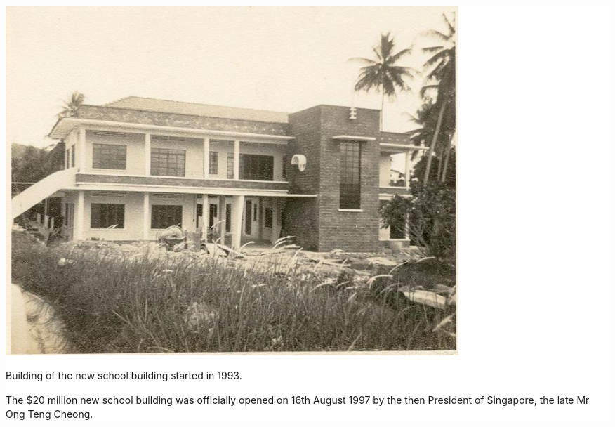 <img src="/images/image%204.png" alt="School History" style="width:75%;">  
  

  

Building of the new school building started in 1993.

  

The $20 million new school building was officially opened on 16th August 1997 by the then President of Singapore, the late Mr Ong Teng Cheong.

  
<style>  
img {  
  display: block;  
  margin-left: auto;  
  margin-right: auto;  
}  
</style>  